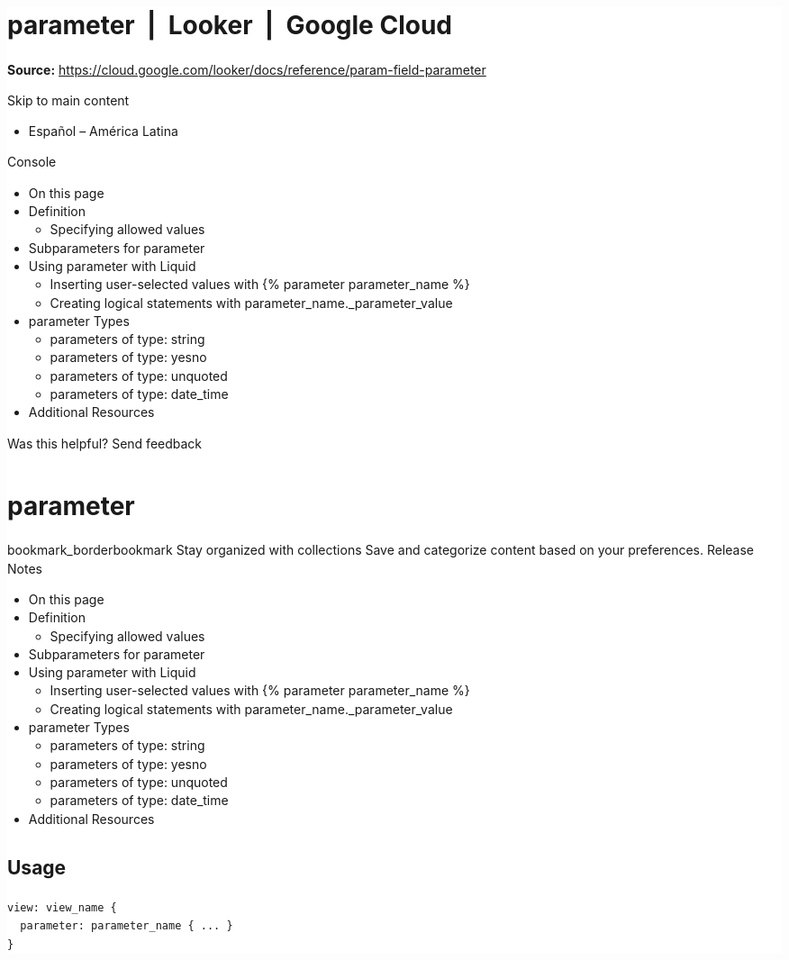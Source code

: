 # parameter  |  Looker  |  Google Cloud

**Source:** https://cloud.google.com/looker/docs/reference/param-field-parameter

Skip to main content 
  * Español – América Latina

Console 


  * On this page
  * Definition
    * Specifying allowed values
  * Subparameters for parameter
  * Using parameter with Liquid
    * Inserting user-selected values with {% parameter parameter_name %}
    * Creating logical statements with parameter_name._parameter_value
  * parameter Types
    * parameters of type: string
    * parameters of type: yesno
    * parameters of type: unquoted
    * parameters of type: date_time
  * Additional Resources




Was this helpful?
Send feedback 
#  parameter
bookmark_borderbookmark Stay organized with collections  Save and categorize content based on your preferences.
Release Notes 
  * On this page
  * Definition
    * Specifying allowed values
  * Subparameters for parameter
  * Using parameter with Liquid
    * Inserting user-selected values with {% parameter parameter_name %}
    * Creating logical statements with parameter_name._parameter_value
  * parameter Types
    * parameters of type: string
    * parameters of type: yesno
    * parameters of type: unquoted
    * parameters of type: date_time
  * Additional Resources


## Usage
```
view: view_name {
  parameter: parameter_name { ... }
}

```
